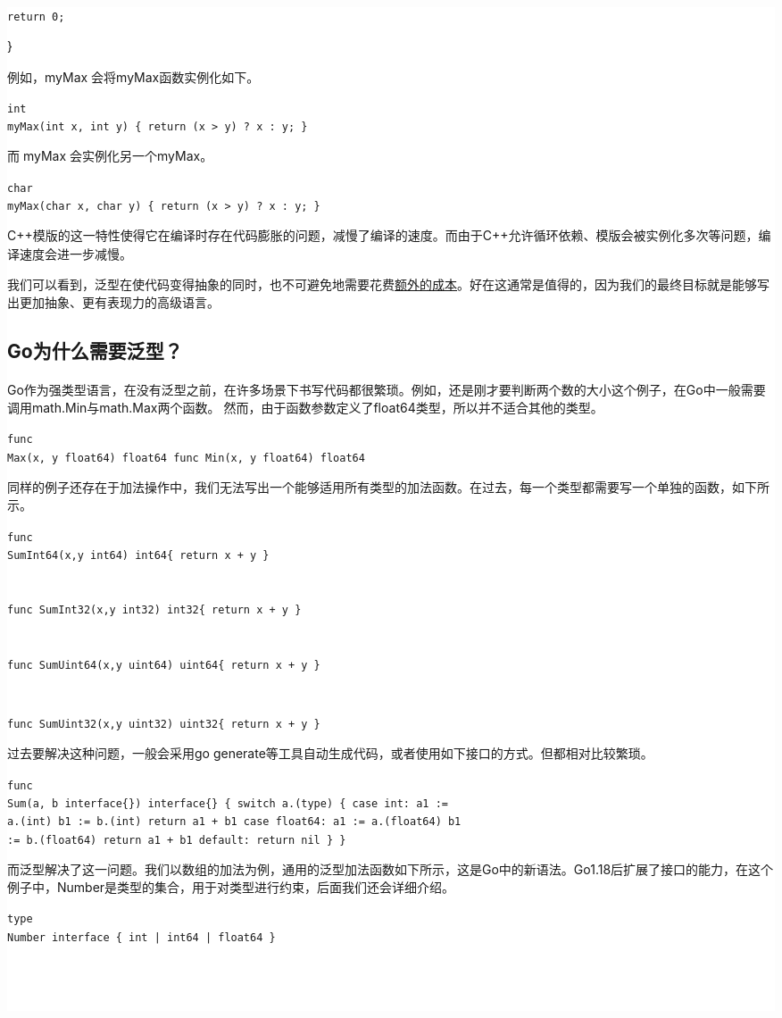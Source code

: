 	return 0;
}
</code></pre><p>例如，myMax<int> 会将myMax函数实例化如下。</int></p><pre><code class="language-plain">int myMax(int x, int y)
{
	return (x &gt; y) ? x : y;
}
</code></pre><p>而 myMax<char> 会实例化另一个myMax。</char></p><pre><code class="language-plain">char myMax(char x, char y)
{
	return (x &gt; y) ? x : y;
}
</code></pre><p>C++模版的这一特性使得它在编译时存在代码膨胀的问题，减慢了编译的速度。而由于C++允许循环依赖、模版会被实例化多次等问题，编译速度会进一步减慢。</p><p>我们可以看到，泛型在使代码变得抽象的同时，也不可避免地需要花费<a href="https://research.swtch.com/generic">额外的成本</a>。好在这通常是值得的，因为我们的最终目标就是能够写出更加抽象、更有表现力的高级语言。</p><h2>Go为什么需要泛型？</h2><p>Go作为强类型语言，在没有泛型之前，在许多场景下书写代码都很繁琐。例如，还是刚才要判断两个数的大小这个例子，在Go中一般需要调用math.Min与math.Max两个函数。 然而，由于函数参数定义了float64类型，所以并不适合其他的类型。</p><pre><code class="language-plain">func Max(x, y float64) float64
func Min(x, y float64) float64
</code></pre><p>同样的例子还存在于加法操作中，我们无法写出一个能够适用所有类型的加法函数。在过去，每一个类型都需要写一个单独的函数，如下所示。</p><pre><code class="language-plain">func SumInt64(x,y int64) int64{
	return x + y
}

func SumInt32(x,y int32) int32{
	return x + y
}

func SumUint64(x,y uint64) uint64{
	return x + y
}

func SumUint32(x,y uint32) uint32{
	return x + y
}
</code></pre><p>过去要解决这种问题，一般会采用go generate等工具自动生成代码，或者使用如下接口的方式。但都相对比较繁琐。</p><pre><code class="language-plain">func Sum(a, b interface{}) interface{} {
  switch a.(type) {
  case int:
    a1 := a.(int)
    b1 := b.(int)
    return a1 + b1
  case float64:
    a1 := a.(float64)
    b1 := b.(float64)
    return a1 + b1
  default:
    return nil
  }
}
</code></pre><p>而泛型解决了这一问题。我们以数组的加法为例，通用的泛型加法函数如下所示，这是Go中的新语法。Go1.18后扩展了接口的能力，在这个例子中，Number是类型的集合，用于对类型进行约束，后面我们还会详细介绍。</p><pre><code class="language-plain">type Number interface {
	int | int64 | float64
}
